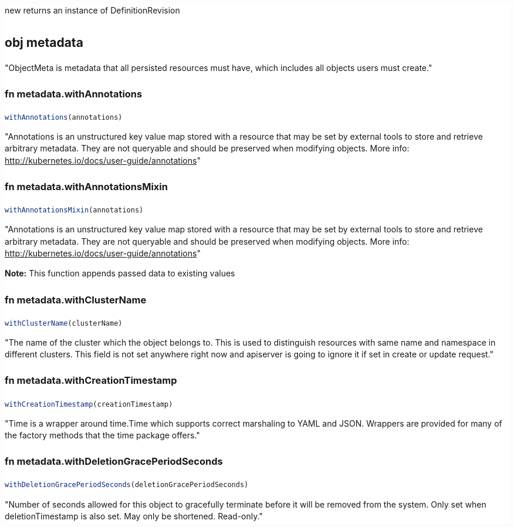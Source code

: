 new returns an instance of DefinitionRevision

## obj metadata

"ObjectMeta is metadata that all persisted resources must have, which includes all objects users must create."

### fn metadata.withAnnotations

```ts
withAnnotations(annotations)
```

"Annotations is an unstructured key value map stored with a resource that may be set by external tools to store and retrieve arbitrary metadata. They are not queryable and should be preserved when modifying objects. More info: http://kubernetes.io/docs/user-guide/annotations"

### fn metadata.withAnnotationsMixin

```ts
withAnnotationsMixin(annotations)
```

"Annotations is an unstructured key value map stored with a resource that may be set by external tools to store and retrieve arbitrary metadata. They are not queryable and should be preserved when modifying objects. More info: http://kubernetes.io/docs/user-guide/annotations"

**Note:** This function appends passed data to existing values

### fn metadata.withClusterName

```ts
withClusterName(clusterName)
```

"The name of the cluster which the object belongs to. This is used to distinguish resources with same name and namespace in different clusters. This field is not set anywhere right now and apiserver is going to ignore it if set in create or update request."

### fn metadata.withCreationTimestamp

```ts
withCreationTimestamp(creationTimestamp)
```

"Time is a wrapper around time.Time which supports correct marshaling to YAML and JSON.  Wrappers are provided for many of the factory methods that the time package offers."

### fn metadata.withDeletionGracePeriodSeconds

```ts
withDeletionGracePeriodSeconds(deletionGracePeriodSeconds)
```

"Number of seconds allowed for this object to gracefully terminate before it will be removed from the system. Only set when deletionTimestamp is also set. May only be shortened. Read-only."
